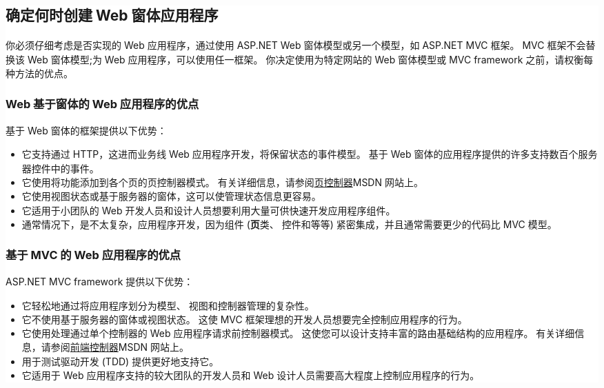 ## <a name="deciding-when-to-create-a-web-forms-application"></a>确定何时创建 Web 窗体应用程序

你必须仔细考虑是否实现的 Web 应用程序，通过使用 ASP.NET Web 窗体模型或另一个模型，如 ASP.NET MVC 框架。 MVC 框架不会替换该 Web 窗体模型;为 Web 应用程序，可以使用任一框架。 你决定使用为特定网站的 Web 窗体模型或 MVC framework 之前，请权衡每种方法的优点。

### <a name="advantages-of-a-web-forms-based-web-application"></a>Web 基于窗体的 Web 应用程序的优点

基于 Web 窗体的框架提供以下优势：

- 它支持通过 HTTP，这进而业务线 Web 应用程序开发，将保留状态的事件模型。 基于 Web 窗体的应用程序提供的许多支持数百个服务器控件中的事件。
- 它使用将功能添加到各个页的页控制器模式。 有关详细信息，请参阅[页控制器](https://go.microsoft.com/fwlink/?LinkId=106359 "页控制器")MSDN 网站上。
- 它使用视图状态或基于服务器的窗体，这可以使管理状态信息更容易。
- 它适用于小团队的 Web 开发人员和设计人员想要利用大量可供快速开发应用程序组件。
- 通常情况下，是不太复杂，应用程序开发，因为组件 (**页**类、 控件和等等) 紧密集成，并且通常需要更少的代码比 MVC 模型。

### <a name="advantages-of-an-mvc-based-web-application"></a>基于 MVC 的 Web 应用程序的优点

ASP.NET MVC framework 提供以下优势：

- 它轻松地通过将应用程序划分为模型、 视图和控制器管理的复杂性。
- 它不使用基于服务器的窗体或视图状态。 这使 MVC 框架理想的开发人员想要完全控制应用程序的行为。
- 它使用处理通过单个控制器的 Web 应用程序请求前控制器模式。 这使您可以设计支持丰富的路由基础结构的应用程序。 有关详细信息，请参阅[前端控制器](https://go.microsoft.com/fwlink/?LinkId=106357 "前端控制器")MSDN 网站上。
- 用于测试驱动开发 (TDD) 提供更好地支持它。
- 它适用于 Web 应用程序支持的较大团队的开发人员和 Web 设计人员需要高大程度上控制应用程序的行为。
